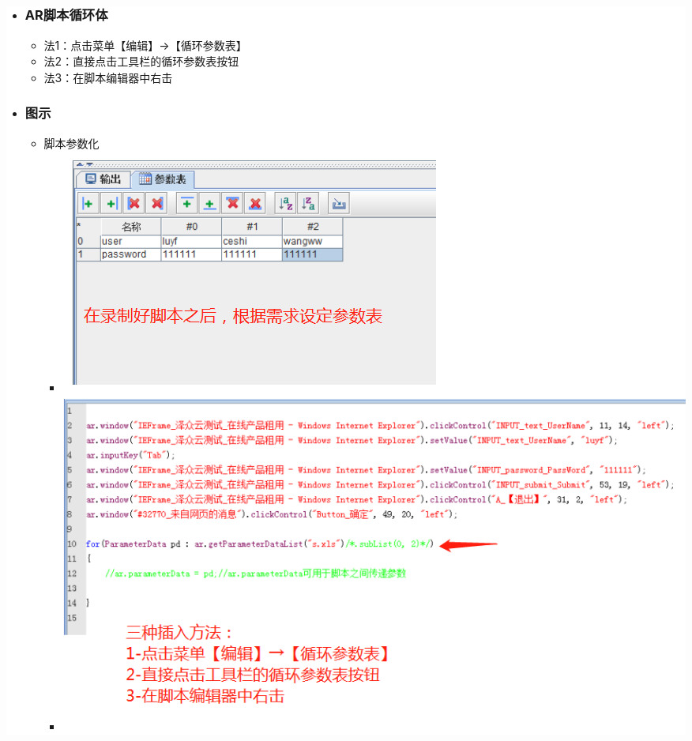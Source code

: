 - ### AR脚本循环体
  - 法1：点击菜单【编辑】→【循环参数表】
  - 法2：直接点击工具栏的循环参数表按钮
  - 法3：在脚本编辑器中右击

- ### 图示
  - 脚本参数化
    - ![AR-脚本参数化-编辑参数表](https://raw.githubusercontent.com/anliux/SoftwareTest/master/intro/images/06-AR-%E8%84%9A%E6%9C%AC%E5%8F%82%E6%95%B0%E5%8C%96-%E7%BC%96%E8%BE%91%E5%8F%82%E6%95%B0%E8%A1%A8.png)
    - ![AR-脚本参数化-脚本循环体](https://raw.githubusercontent.com/anliux/SoftwareTest/master/intro/images/06-AR-%E8%84%9A%E6%9C%AC%E5%8F%82%E6%95%B0%E5%8C%96-%E8%84%9A%E6%9C%AC%E5%BE%AA%E7%8E%AF%E4%BD%93.png)